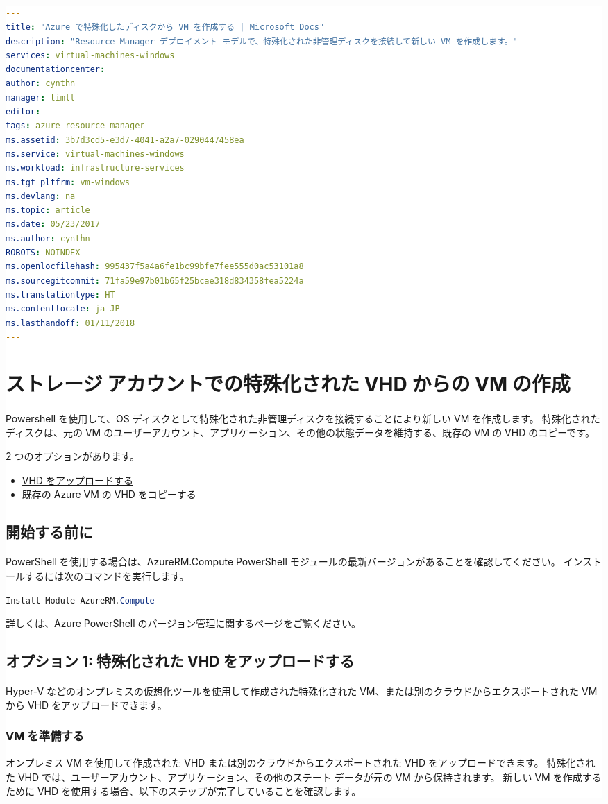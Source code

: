 ```yaml
---
title: "Azure で特殊化したディスクから VM を作成する | Microsoft Docs"
description: "Resource Manager デプロイメント モデルで、特殊化された非管理ディスクを接続して新しい VM を作成します。"
services: virtual-machines-windows
documentationcenter: 
author: cynthn
manager: timlt
editor: 
tags: azure-resource-manager
ms.assetid: 3b7d3cd5-e3d7-4041-a2a7-0290447458ea
ms.service: virtual-machines-windows
ms.workload: infrastructure-services
ms.tgt_pltfrm: vm-windows
ms.devlang: na
ms.topic: article
ms.date: 05/23/2017
ms.author: cynthn
ROBOTS: NOINDEX
ms.openlocfilehash: 995437f5a4a6fe1bc99bfe7fee555d0ac53101a8
ms.sourcegitcommit: 71fa59e97b01b65f25bcae318d834358fea5224a
ms.translationtype: HT
ms.contentlocale: ja-JP
ms.lasthandoff: 01/11/2018
---
```

# <a name="create-a-vm-from-a-specialized-vhd-in-a-storage-account"></a>ストレージ アカウントでの特殊化された VHD からの VM の作成

Powershell を使用して、OS ディスクとして特殊化された非管理ディスクを接続することにより新しい VM を作成します。 特殊化されたディスクは、元の VM のユーザーアカウント、アプリケーション、その他の状態データを維持する、既存の VM の VHD のコピーです。 

2 つのオプションがあります。
* [VHD をアップロードする](sa-create-vm-specialized.md#option-1-upload-a-specialized-vhd)
* [既存の Azure VM の VHD をコピーする](sa-create-vm-specialized.md#option-2-copy-an-existing-azure-vm)

## <a name="before-you-begin"></a>開始する前に
PowerShell を使用する場合は、AzureRM.Compute PowerShell モジュールの最新バージョンがあることを確認してください。 インストールするには次のコマンドを実行します。

```powershell
Install-Module AzureRM.Compute 
```
詳しくは、[Azure PowerShell のバージョン管理に関するページ](/powershell/azure/overview)をご覧ください。


## <a name="option-1-upload-a-specialized-vhd"></a>オプション 1: 特殊化された VHD をアップロードする

Hyper-V などのオンプレミスの仮想化ツールを使用して作成された特殊化された VM、または別のクラウドからエクスポートされた VM から VHD をアップロードできます。

### <a name="prepare-the-vm"></a>VM を準備する
オンプレミス VM を使用して作成された VHD または別のクラウドからエクスポートされた VHD をアップロードできます。 特殊化された VHD では、ユーザーアカウント、アプリケーション、その他のステート データが元の VM から保持されます。 新しい VM を作成するために VHD を使用する場合、以下のステップが完了していることを確認します。 
  